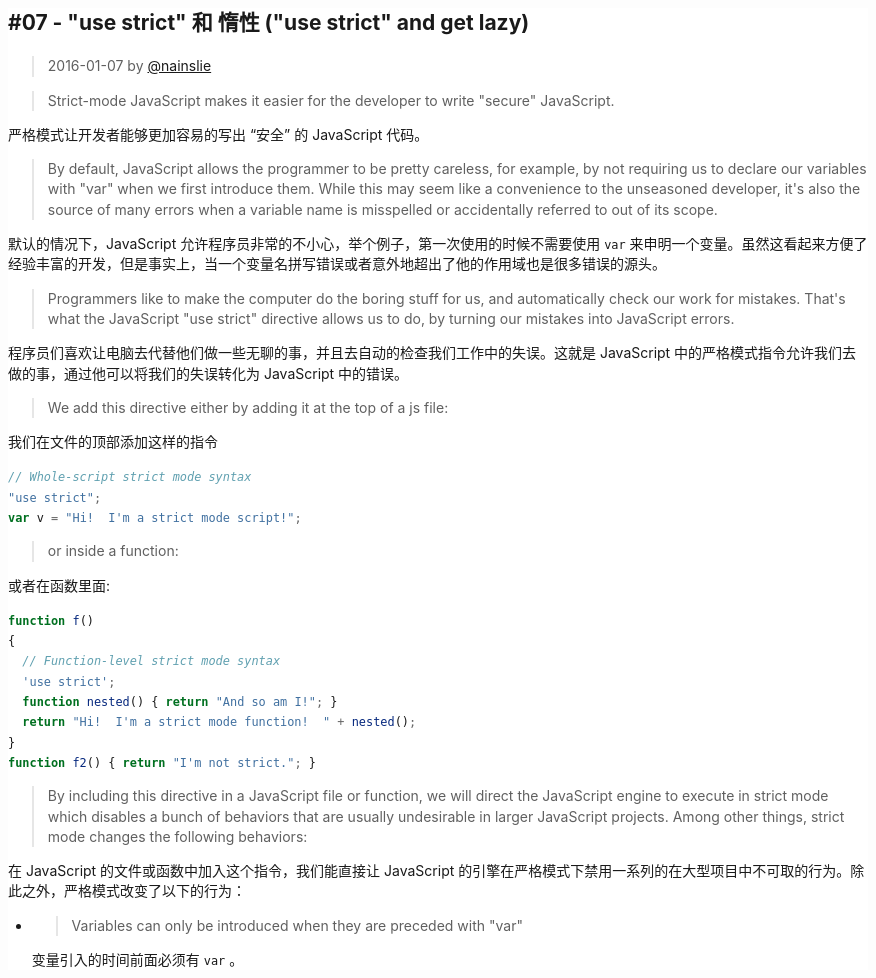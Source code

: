 ## #07 - "use strict" 和 惰性 ("use strict" and get lazy)

> 2016-01-07 by [@nainslie](https://twitter.com/nat5an)


> Strict-mode JavaScript makes it easier for the developer to write "secure" JavaScript.

严格模式让开发者能够更加容易的写出 “安全” 的 JavaScript 代码。

> By default, JavaScript allows the programmer to be pretty careless, for example, by not requiring us to declare our variables with "var" when we first introduce them.  While this may seem like a convenience to the unseasoned developer, it's also the source of many errors when a variable name is misspelled or accidentally referred to out of its scope.

默认的情况下，JavaScript 允许程序员非常的不小心，举个例子，第一次使用的时候不需要使用 `var` 来申明一个变量。虽然这看起来方便了经验丰富的开发，但是事实上，当一个变量名拼写错误或者意外地超出了他的作用域也是很多错误的源头。

> Programmers like to make the computer do the boring stuff for us, and automatically check our work for mistakes. That's what the JavaScript "use strict" directive allows us to do, by turning our mistakes into JavaScript errors.

程序员们喜欢让电脑去代替他们做一些无聊的事，并且去自动的检查我们工作中的失误。这就是 JavaScript 中的严格模式指令允许我们去做的事，通过他可以将我们的失误转化为 JavaScript 中的错误。

> We add this directive either by adding it at the top of a js file:

我们在文件的顶部添加这样的指令

``` javascript
// Whole-script strict mode syntax
"use strict";
var v = "Hi!  I'm a strict mode script!";
```

> or inside a function:

或者在函数里面:

``` javascript
function f()
{
  // Function-level strict mode syntax
  'use strict';
  function nested() { return "And so am I!"; }
  return "Hi!  I'm a strict mode function!  " + nested();
}
function f2() { return "I'm not strict."; }
```

> By including this directive in a JavaScript file or function, we will direct the JavaScript engine to execute in strict mode which disables a bunch of behaviors that are usually undesirable in larger JavaScript projects.  Among other things, strict mode changes the following behaviors:

在 JavaScript 的文件或函数中加入这个指令，我们能直接让 JavaScript 的引擎在严格模式下禁用一系列的在大型项目中不可取的行为。除此之外，严格模式改变了以下的行为：

* > Variables can only be introduced when they are preceded with "var"

  变量引入的时间前面必须有 `var` 。
